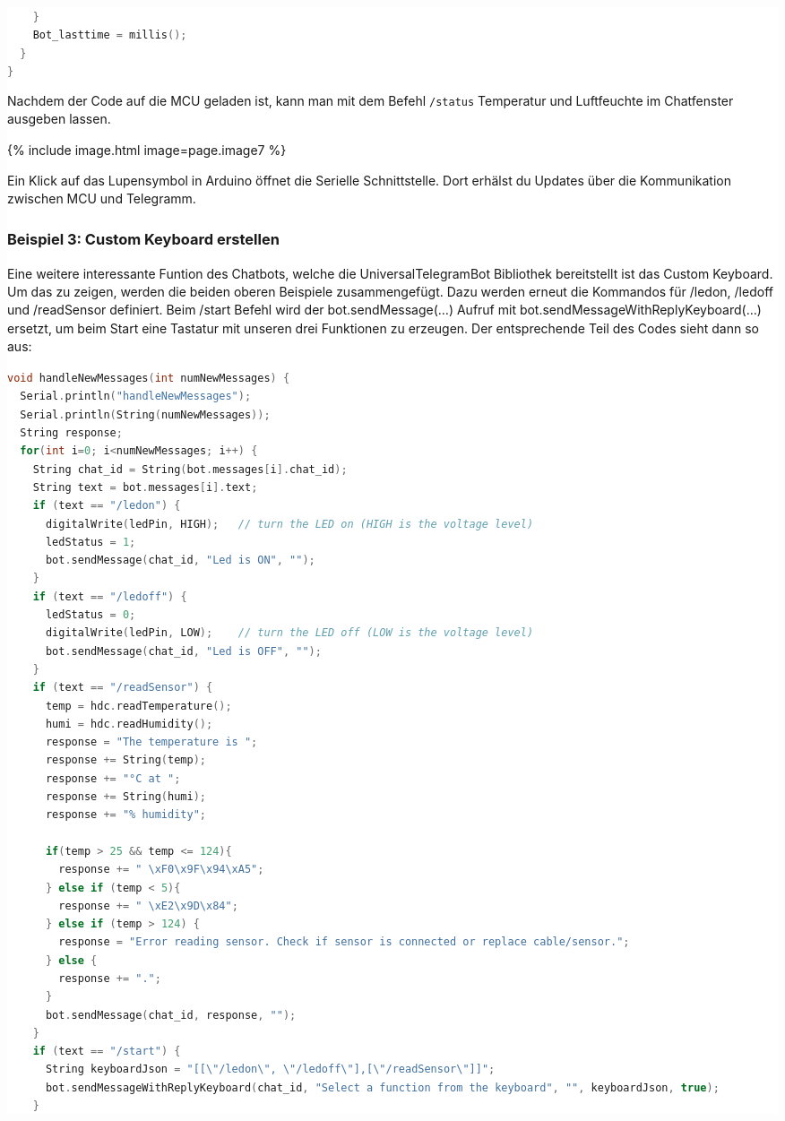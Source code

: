 ```C
    }
    Bot_lasttime = millis();
  }
}
```

Nachdem der Code auf die MCU geladen ist, kann man mit dem Befehl `/status` Temperatur und Luftfeuchte im Chatfenster ausgeben lassen.

{% include image.html image=page.image7 %}

Ein Klick auf das Lupensymbol in Arduino öffnet die Serielle Schnittstelle. Dort erhälst du Updates über die Kommunikation zwischen MCU und Telegramm. 

### Beispiel 3: Custom Keyboard erstellen
Eine weitere interessante Funtion des Chatbots, welche die UniversalTelegramBot Bibliothek bereitstellt ist das Custom Keyboard. Um das zu zeigen, werden die beiden oberen Beispiele zusammengefügt. Dazu werden erneut die Kommandos für /ledon, /ledoff und /readSensor definiert. Beim /start Befehl wird der bot.sendMessage(…) Aufruf mit bot.sendMessageWithReplyKeyboard(…) ersetzt, um beim Start eine Tastatur mit unseren drei Funktionen zu erzeugen. Der entsprechende Teil des Codes sieht dann so aus:

```C
void handleNewMessages(int numNewMessages) {
  Serial.println("handleNewMessages");
  Serial.println(String(numNewMessages));
  String response;
  for(int i=0; i<numNewMessages; i++) {
    String chat_id = String(bot.messages[i].chat_id);
    String text = bot.messages[i].text;
    if (text == "/ledon") {
      digitalWrite(ledPin, HIGH);   // turn the LED on (HIGH is the voltage level)
      ledStatus = 1;
      bot.sendMessage(chat_id, "Led is ON", "");
    }
    if (text == "/ledoff") {
      ledStatus = 0;
      digitalWrite(ledPin, LOW);    // turn the LED off (LOW is the voltage level)
      bot.sendMessage(chat_id, "Led is OFF", "");
    }
    if (text == "/readSensor") {
      temp = hdc.readTemperature();
      humi = hdc.readHumidity();
      response = "The temperature is ";
      response += String(temp);
      response += "°C at ";
      response += String(humi);
      response += "% humidity";
      
      if(temp > 25 && temp <= 124){
        response += " \xF0\x9F\x94\xA5";
      } else if (temp < 5){
        response += " \xE2\x9D\x84";
      } else if (temp > 124) { 
        response = "Error reading sensor. Check if sensor is connected or replace cable/sensor.";
      } else {
        response += ".";
      }
      bot.sendMessage(chat_id, response, "");
    }
    if (text == "/start") {
      String keyboardJson = "[[\"/ledon\", \"/ledoff\"],[\"/readSensor\"]]";
      bot.sendMessageWithReplyKeyboard(chat_id, "Select a function from the keyboard", "", keyboardJson, true);
    }
```